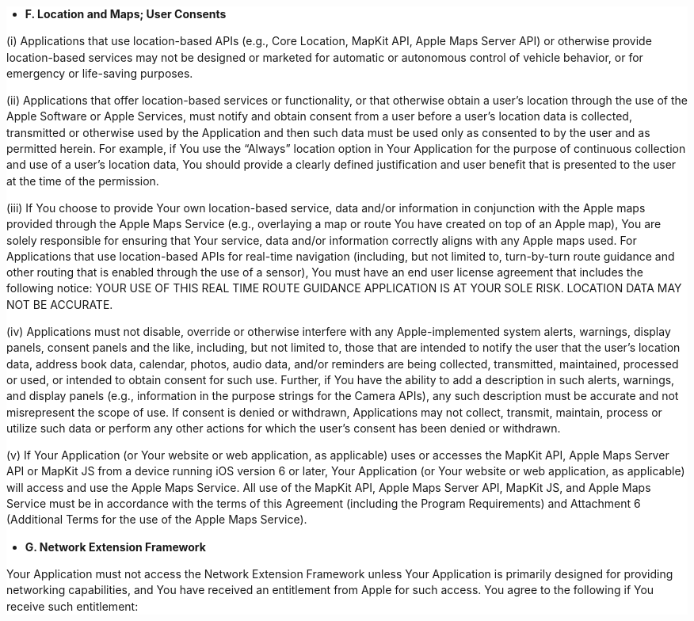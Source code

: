   * **F. Location and Maps; User Consents**

(i) Applications that use location-based APIs (e.g., Core Location, MapKit
API, Apple Maps Server API) or otherwise provide location-based services may
not be designed or marketed for automatic or autonomous control of vehicle
behavior, or for emergency or life-saving purposes.

(ii) Applications that offer location-based services or functionality, or that
otherwise obtain a user’s location through the use of the Apple Software or
Apple Services, must notify and obtain consent from a user before a user’s
location data is collected, transmitted or otherwise used by the Application
and then such data must be used only as consented to by the user and as
permitted herein. For example, if You use the “Always” location option in Your
Application for the purpose of continuous collection and use of a user’s
location data, You should provide a clearly defined justification and user
benefit that is presented to the user at the time of the permission.

(iii) If You choose to provide Your own location-based service, data and/or
information in conjunction with the Apple maps provided through the Apple Maps
Service (e.g., overlaying a map or route You have created on top of an Apple
map), You are solely responsible for ensuring that Your service, data and/or
information correctly aligns with any Apple maps used. For Applications that
use location-based APIs for real-time navigation (including, but not limited
to, turn-by-turn route guidance and other routing that is enabled through the
use of a sensor), You must have an end user license agreement that includes
the following notice: YOUR USE OF THIS REAL TIME ROUTE GUIDANCE APPLICATION IS
AT YOUR SOLE RISK. LOCATION DATA MAY NOT BE ACCURATE.

(iv) Applications must not disable, override or otherwise interfere with any
Apple-implemented system alerts, warnings, display panels, consent panels and
the like, including, but not limited to, those that are intended to notify the
user that the user’s location data, address book data, calendar, photos, audio
data, and/or reminders are being collected, transmitted, maintained, processed
or used, or intended to obtain consent for such use. Further, if You have the
ability to add a description in such alerts, warnings, and display panels
(e.g., information in the purpose strings for the Camera APIs), any such
description must be accurate and not misrepresent the scope of use. If consent
is denied or withdrawn, Applications may not collect, transmit, maintain,
process or utilize such data or perform any other actions for which the user’s
consent has been denied or withdrawn.

(v) If Your Application (or Your website or web application, as applicable)
uses or accesses the MapKit API, Apple Maps Server API or MapKit JS from a
device running iOS version 6 or later, Your Application (or Your website or
web application, as applicable) will access and use the Apple Maps Service.
All use of the MapKit API, Apple Maps Server API, MapKit JS, and Apple Maps
Service must be in accordance with the terms of this Agreement (including the
Program Requirements) and Attachment 6 (Additional Terms for the use of the
Apple Maps Service).

  * **G. Network Extension Framework**

Your Application must not access the Network Extension Framework unless Your
Application is primarily designed for providing networking capabilities, and
You have received an entitlement from Apple for such access. You agree to the
following if You receive such entitlement:
